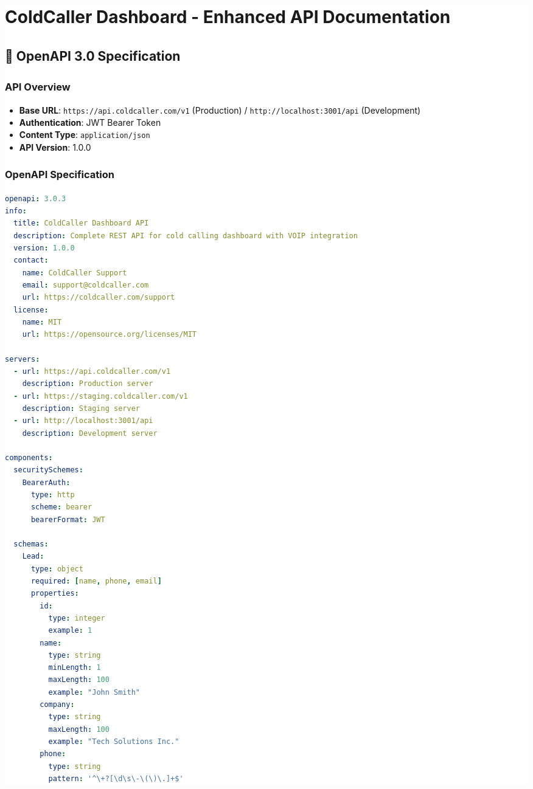 # ColdCaller Dashboard - Enhanced API Documentation

## 🚀 OpenAPI 3.0 Specification

### API Overview
- **Base URL**: `https://api.coldcaller.com/v1` (Production) / `http://localhost:3001/api` (Development)
- **Authentication**: JWT Bearer Token
- **Content Type**: `application/json`
- **API Version**: 1.0.0

### OpenAPI Specification
```yaml
openapi: 3.0.3
info:
  title: ColdCaller Dashboard API
  description: Complete REST API for cold calling dashboard with VOIP integration
  version: 1.0.0
  contact:
    name: ColdCaller Support
    email: support@coldcaller.com
    url: https://coldcaller.com/support
  license:
    name: MIT
    url: https://opensource.org/licenses/MIT

servers:
  - url: https://api.coldcaller.com/v1
    description: Production server
  - url: https://staging.coldcaller.com/v1
    description: Staging server
  - url: http://localhost:3001/api
    description: Development server

components:
  securitySchemes:
    BearerAuth:
      type: http
      scheme: bearer
      bearerFormat: JWT
    
  schemas:
    Lead:
      type: object
      required: [name, phone, email]
      properties:
        id:
          type: integer
          example: 1
        name:
          type: string
          minLength: 1
          maxLength: 100
          example: "John Smith"
        company:
          type: string
          maxLength: 100
          example: "Tech Solutions Inc."
        phone:
          type: string
          pattern: '^\+?[\d\s\-\(\)\.]+$'
```